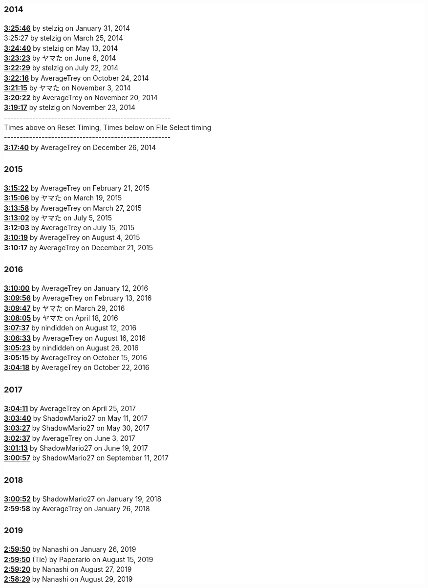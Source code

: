 ### 2014	  
**[3:25:46](https://www.youtube.com/watch?v=nl4KsPB2Pe0)** by stelzig on January 31, 2014  
3:25:27 by stelzig on March 25, 2014  
**[3:24:40](https://www.youtube.com/watch?v=3vkUb03SIqs)** by stelzig on May 13, 2014  
**[3:23:23](https://www.youtube.com/watch?v=h_e1q00LQS4)** by ヤマた on June 6, 2014  
**[3:22:29](https://www.youtube.com/watch?v=3PFZarsBvUA)** by stelzig on July 22, 2014  
**[3:22:16](https://www.youtube.com/watch?v=c127YEyeJ5Y)** by AverageTrey on October 24, 2014  
**[3:21:15](https://www.youtube.com/watch?v=8OXWQItC18I)** by ヤマた on November 3, 2014  
**[3:20:22](https://www.youtube.com/watch?v=GukXEzDwmYE)** by AverageTrey on November 20, 2014  
**[3:19:17](https://www.youtube.com/watch?v=fXF1YeZWWSQ)** by stelzig on November 23, 2014  
\-\-\-\-\-\-\-\-\-\-\-\-\-\-\-\-\-\-\-\-\-\-\-\-\-\-\-\-\-\-\-\-\-\-\-\-\-\-\-\-\-\-\-\-\-\-\-\-\-\-\-\-\-  
Times above on Reset Timing, Times below on File Select timing  
\-\-\-\-\-\-\-\-\-\-\-\-\-\-\-\-\-\-\-\-\-\-\-\-\-\-\-\-\-\-\-\-\-\-\-\-\-\-\-\-\-\-\-\-\-\-\-\-\-\-\-\-\-  
**[3:17:40](https://www.youtube.com/watch?v=ROG0CwY0s3s)** by AverageTrey on December 26, 2014  
  
### 2015	  
**[3:15:22](https://www.youtube.com/watch?v=YipmdKJk-Kg)** by AverageTrey on February 21, 2015  
**[3:15:06](https://www.youtube.com/watch?v=9DfGa7ADtUo)** by ヤマた on March 19, 2015  
**[3:13:58](https://www.youtube.com/watch?v=9uvBWXKT3Gg)** by AverageTrey on March 27, 2015  
**[3:13:02](https://www.youtube.com/watch?v=p_CMvxPGcL8)** by ヤマた on July 5, 2015  
**[3:12:03](https://www.youtube.com/watch?v=3RPFPd-0ClI)** by AverageTrey on July 15, 2015  
**[3:10:19](https://www.youtube.com/watch?v=SfkzPoNdiwI)** by AverageTrey on August 4, 2015  
**[3:10:17](https://www.twitch.tv/videos/31140517)** by AverageTrey on December 21, 2015  
  
### 2016	  
**[3:10:00](https://www.youtube.com/watch?v=z2LyamdTiXQ)** by AverageTrey on January 12, 2016  
**[3:09:56](https://www.youtube.com/watch?v=hXYVOfxHL_M)** by AverageTrey on February 13, 2016  
**[3:09:47](https://www.youtube.com/watch?v=qXLL-PUMpfY)** by ヤマた on March 29, 2016  
**[3:08:05](https://www.youtube.com/watch?v=WLBOwSJmdR8)** by ヤマた on April 18, 2016  
**[3:07:37](https://www.youtube.com/watch?v=_FYZu8YFK_M)** by nindiddeh on August 12, 2016  
**[3:06:33](https://www.youtube.com/watch?v=tF5dV-sfEUI)** by AverageTrey on August 16, 2016  
**[3:05:23](https://www.youtube.com/watch?v=LDfssIR8Q_I)** by nindiddeh on August 26, 2016  
**[3:05:15](https://www.youtube.com/watch?v=LQdpgE6gBH8)** by AverageTrey on October 15, 2016  
**[3:04:18](https://www.youtube.com/watch?v=_bb3AoeFB6E)** by AverageTrey on October 22, 2016  
  
### 2017	  
**[3:04:11](https://www.youtube.com/watch?v=Uw5asErAXDM)** by AverageTrey on April 25, 2017  
**[3:03:40](https://www.youtube.com/watch?v=5xKOAVuZIx0)** by ShadowMario27 on May 11, 2017  
**[3:03:27](https://www.youtube.com/watch?v=LzaHEXopuFk)** by ShadowMario27 on May 30, 2017  
**[3:02:37](https://www.youtube.com/watch?v=U2IYvdVLpE8)** by AverageTrey on June 3, 2017  
**[3:01:13](https://www.youtube.com/watch?v=JQy9CllfvvY)** by ShadowMario27 on June 19, 2017  
**[3:00:57](https://www.youtube.com/watch?v=cQQAgNm2EhY)** by ShadowMario27 on September 11, 2017  
  
### 2018	  
**[3:00:52](https://www.youtube.com/watch?v=wEYtkgUq9tU)** by ShadowMario27 on January 19, 2018  
**[2:59:58](https://www.youtube.com/watch?v=FCBS9vX6hsE)** by AverageTrey on January 26, 2018  
  
### 2019  
**[2:59:50](https://www.youtube.com/watch?v=BbDJSn_kv8o)** by Nanashi on January 26, 2019  
**[2:59:50](https://www.youtube.com/watch?v=Ygy2vM-Cn2A)** (Tie) by Paperario on August 15, 2019  
**[2:59:20](https://www.youtube.com/watch?v=WBKDpLa2FQU)** by Nanashi on August 27, 2019  
**[2:58:29](https://www.youtube.com/watch?v=Oh88dv14xO0)** by Nanashi on August 29, 2019  
  